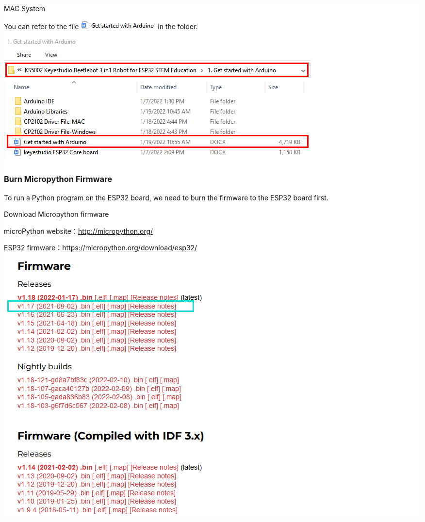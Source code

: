 
 MAC System

You can refer to the file ![image-20230602082218997](media/image-20230602082218997.png) in the folder.

![](media/054f27d6473b10c1f39c12d25f64059a.png)

### Burn Micropython Firmware

To run a Python program on the ESP32 board, we need to burn the firmware to the ESP32 board first.

Download Micropython firmware

microPython website：<http://micropython.org/>

ESP32 firmware：[<span
class="underline">https://micropython.org/download/esp32/</span>](https://micropython.org/download/esp32/)

![](media/c706d3cd6862323dcfccfd11ec7d1da3.png)
